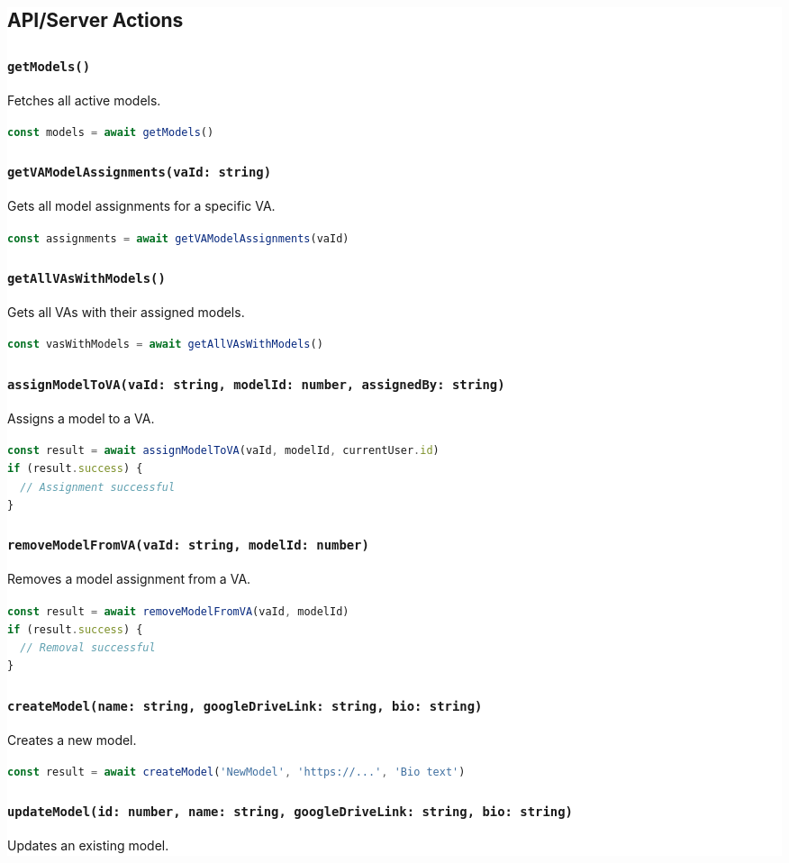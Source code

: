 ## API/Server Actions

### `getModels()`
Fetches all active models.

```typescript
const models = await getModels()
```

### `getVAModelAssignments(vaId: string)`
Gets all model assignments for a specific VA.

```typescript
const assignments = await getVAModelAssignments(vaId)
```

### `getAllVAsWithModels()`
Gets all VAs with their assigned models.

```typescript
const vasWithModels = await getAllVAsWithModels()
```

### `assignModelToVA(vaId: string, modelId: number, assignedBy: string)`
Assigns a model to a VA.

```typescript
const result = await assignModelToVA(vaId, modelId, currentUser.id)
if (result.success) {
  // Assignment successful
}
```

### `removeModelFromVA(vaId: string, modelId: number)`
Removes a model assignment from a VA.

```typescript
const result = await removeModelFromVA(vaId, modelId)
if (result.success) {
  // Removal successful
}
```

### `createModel(name: string, googleDriveLink: string, bio: string)`
Creates a new model.

```typescript
const result = await createModel('NewModel', 'https://...', 'Bio text')
```

### `updateModel(id: number, name: string, googleDriveLink: string, bio: string)`
Updates an existing model.
